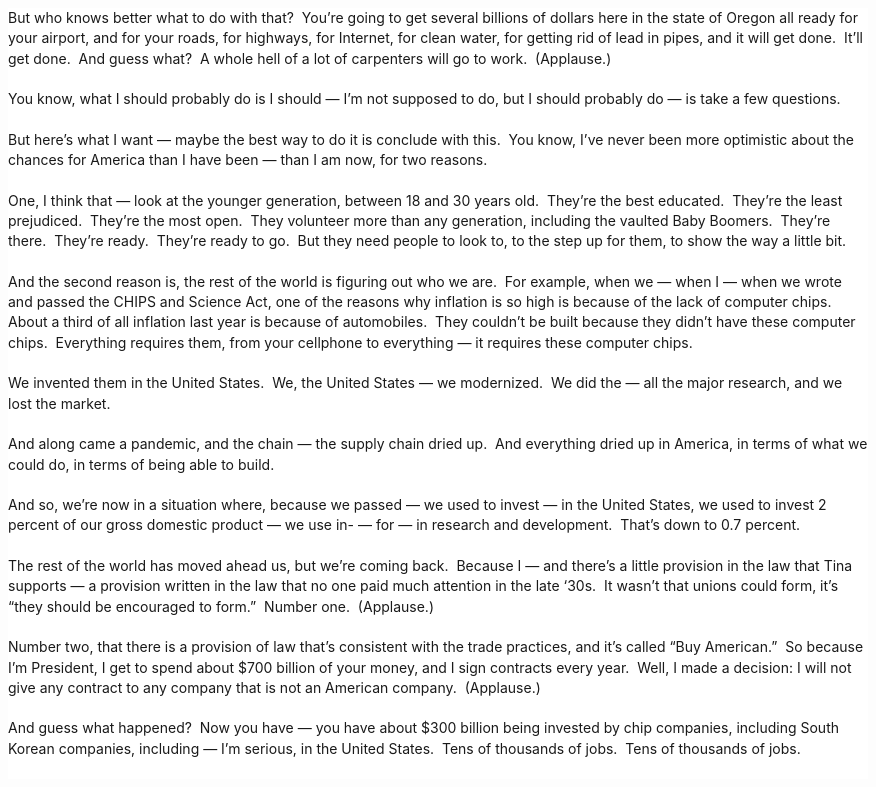 But who knows better what to do with that?  You’re going to get several
billions of dollars here in the state of Oregon all ready for your
airport, and for your roads, for highways, for Internet, for clean
water, for getting rid of lead in pipes, and it will get done.  It’ll
get done.  And guess what?  A whole hell of a lot of carpenters will go
to work.  (Applause.)  
   
You know, what I should probably do is I should — I’m not supposed to
do, but I should probably do — is take a few questions.   
   
But here’s what I want — maybe the best way to do it is conclude with
this.  You know, I’ve never been more optimistic about the chances for
America than I have been — than I am now, for two reasons.   
   
One, I think that — look at the younger generation, between 18 and 30
years old.  They’re the best educated.  They’re the least prejudiced. 
They’re the most open.  They volunteer more than any generation,
including the vaulted Baby Boomers.  They’re there.  They’re ready. 
They’re ready to go.  But they need people to look to, to the step up
for them, to show the way a little bit.   
   
And the second reason is, the rest of the world is figuring out who we
are.  For example, when we — when I — when we wrote and passed the CHIPS
and Science Act, one of the reasons why inflation is so high is because
of the lack of computer chips.  About a third of all inflation last year
is because of automobiles.  They couldn’t be built because they didn’t
have these computer chips.  Everything requires them, from your
cellphone to everything — it requires these computer chips.   
   
We invented them in the United States.  We, the United States — we
modernized.  We did the — all the major research, and we lost the
market.  
   
And along came a pandemic, and the chain — the supply chain dried up. 
And everything dried up in America, in terms of what we could do, in
terms of being able to build.   
   
And so, we’re now in a situation where, because we passed — we used to
invest — in the United States, we used to invest 2 percent of our gross
domestic product — we use in- — for — in research and development. 
That’s down to 0.7 percent.   
   
The rest of the world has moved ahead us, but we’re coming back. 
Because I — and there’s a little provision in the law that Tina supports
— a provision written in the law that no one paid much attention in the
late ‘30s.  It wasn’t that unions could form, it’s “they should be
encouraged to form.”  Number one.  (Applause.)  
   
Number two, that there is a provision of law that’s consistent with the
trade practices, and it’s called “Buy American.”  So because I’m
President, I get to spend about $700 billion of your money, and I sign
contracts every year.  Well, I made a decision: I will not give any
contract to any company that is not an American company.  (Applause.)  
   
And guess what happened?  Now you have — you have about $300 billion
being invested by chip companies, including South Korean companies,
including — I’m serious, in the United States.  Tens of thousands of
jobs.  Tens of thousands of jobs.   
   